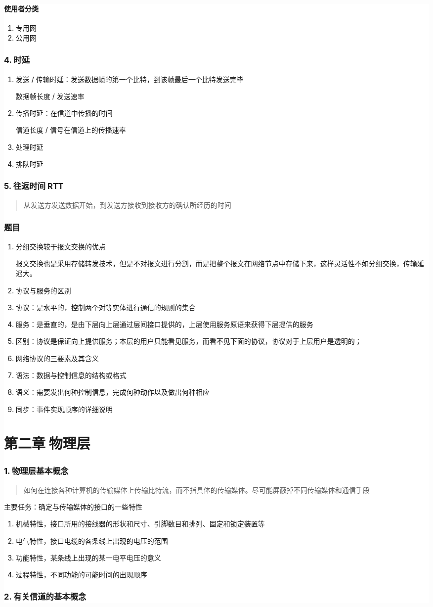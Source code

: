 #### 使用者分类

1. 专用网
2. 公用网

### 4. 时延

1. 发送 / 传输时延：发送数据帧的第一个比特，到该帧最后一个比特发送完毕

	数据帧长度 / 发送速率

2. 传播时延：在信道中传播的时间

	信道长度 / 信号在信道上的传播速率

3. 处理时延

4. 排队时延

### 5. 往返时间 RTT

> 从发送方发送数据开始，到发送方接收到接收方的确认所经历的时间

### 题目

1. 分组交换较于报文交换的优点

	报文交换也是采用存储转发技术，但是不对报文进行分割，而是把整个报文在网络节点中存储下来，这样灵活性不如分组交换，传输延迟大。

2. 协议与服务的区别

  1. 协议：是水平的，控制两个对等实体进行通信的规则的集合
  2. 服务：是垂直的，是由下层向上层通过层间接口提供的，上层使用服务原语来获得下层提供的服务
  3. 区别：协议是保证向上提供服务；本层的用户只能看见服务，而看不见下面的协议，协议对于上层用户是透明的；

3. 网络协议的三要素及其含义

  1. 语法：数据与控制信息的结构或格式
  2. 语义：需要发出何种控制信息，完成何种动作以及做出何种相应
  3. 同步：事件实现顺序的详细说明

# 第二章 物理层

### 1. 物理层基本概念

> ​	如何在连接各种计算机的传输媒体上传输比特流，而不指具体的传输媒体。尽可能屏蔽掉不同传输媒体和通信手段

主要任务：确定与传输媒体的接口的一些特性

1. 机械特性，接口所用的接线器的形状和尺寸、引脚数目和排列、固定和锁定装置等

2. 电气特性，接口电缆的各条线上出现的电压的范围

3. 功能特性，某条线上出现的某一电平电压的意义

4. 过程特性，不同功能的可能时间的出现顺序

### 2. 有关信道的基本概念
